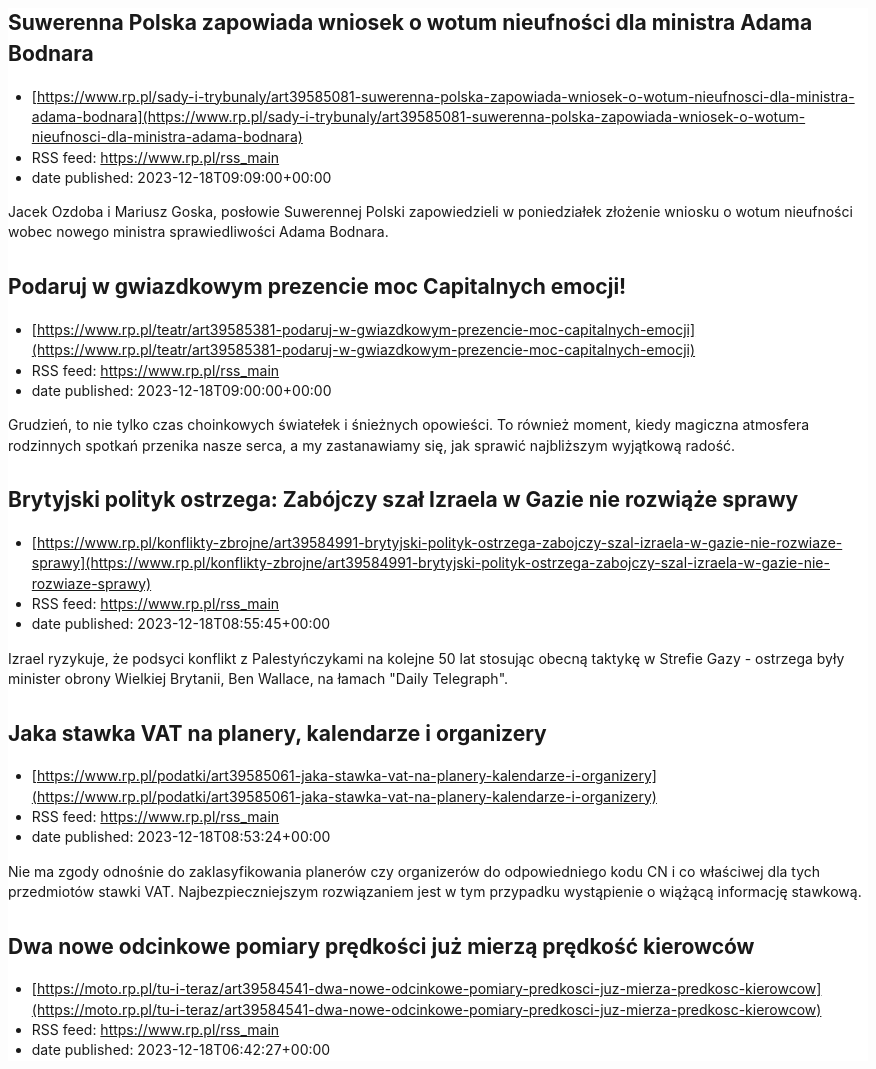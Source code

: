 ## Suwerenna Polska zapowiada wniosek o wotum nieufności dla ministra Adama Bodnara
 - [https://www.rp.pl/sady-i-trybunaly/art39585081-suwerenna-polska-zapowiada-wniosek-o-wotum-nieufnosci-dla-ministra-adama-bodnara](https://www.rp.pl/sady-i-trybunaly/art39585081-suwerenna-polska-zapowiada-wniosek-o-wotum-nieufnosci-dla-ministra-adama-bodnara)
 - RSS feed: https://www.rp.pl/rss_main
 - date published: 2023-12-18T09:09:00+00:00

Jacek Ozdoba i Mariusz Goska, posłowie Suwerennej Polski zapowiedzieli w poniedziałek złożenie wniosku o wotum nieufności wobec nowego ministra sprawiedliwości Adama Bodnara.

## Podaruj w gwiazdkowym prezencie moc Capitalnych emocji!
 - [https://www.rp.pl/teatr/art39585381-podaruj-w-gwiazdkowym-prezencie-moc-capitalnych-emocji](https://www.rp.pl/teatr/art39585381-podaruj-w-gwiazdkowym-prezencie-moc-capitalnych-emocji)
 - RSS feed: https://www.rp.pl/rss_main
 - date published: 2023-12-18T09:00:00+00:00

Grudzień, to nie tylko czas choinkowych światełek i śnieżnych opowieści. To również moment, kiedy magiczna atmosfera rodzinnych spotkań przenika nasze serca, a my zastanawiamy się, jak sprawić najbliższym wyjątkową radość.

## Brytyjski polityk ostrzega: Zabójczy szał Izraela w Gazie nie rozwiąże sprawy
 - [https://www.rp.pl/konflikty-zbrojne/art39584991-brytyjski-polityk-ostrzega-zabojczy-szal-izraela-w-gazie-nie-rozwiaze-sprawy](https://www.rp.pl/konflikty-zbrojne/art39584991-brytyjski-polityk-ostrzega-zabojczy-szal-izraela-w-gazie-nie-rozwiaze-sprawy)
 - RSS feed: https://www.rp.pl/rss_main
 - date published: 2023-12-18T08:55:45+00:00

Izrael ryzykuje, że podsyci konflikt z Palestyńczykami na kolejne 50 lat stosując obecną taktykę w Strefie Gazy - ostrzega były minister obrony Wielkiej Brytanii, Ben Wallace, na łamach "Daily Telegraph".

## Jaka stawka VAT na planery, kalendarze i organizery
 - [https://www.rp.pl/podatki/art39585061-jaka-stawka-vat-na-planery-kalendarze-i-organizery](https://www.rp.pl/podatki/art39585061-jaka-stawka-vat-na-planery-kalendarze-i-organizery)
 - RSS feed: https://www.rp.pl/rss_main
 - date published: 2023-12-18T08:53:24+00:00

Nie ma zgody odnośnie do zaklasyfikowania planerów czy organizerów do odpowiedniego kodu CN i co właściwej dla tych przedmiotów stawki VAT. Najbezpieczniejszym rozwiązaniem jest w tym przypadku wystąpienie o wiążącą informację stawkową.

## Dwa nowe odcinkowe pomiary prędkości już mierzą prędkość kierowców
 - [https://moto.rp.pl/tu-i-teraz/art39584541-dwa-nowe-odcinkowe-pomiary-predkosci-juz-mierza-predkosc-kierowcow](https://moto.rp.pl/tu-i-teraz/art39584541-dwa-nowe-odcinkowe-pomiary-predkosci-juz-mierza-predkosc-kierowcow)
 - RSS feed: https://www.rp.pl/rss_main
 - date published: 2023-12-18T06:42:27+00:00
